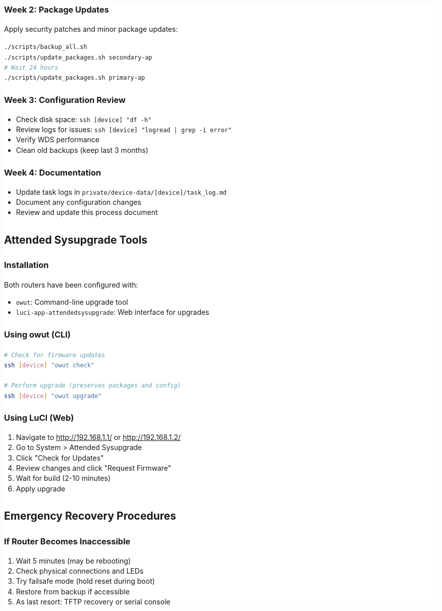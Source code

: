 ### Week 2: Package Updates
Apply security patches and minor package updates:
```bash
./scripts/backup_all.sh
./scripts/update_packages.sh secondary-ap
# Wait 24 hours
./scripts/update_packages.sh primary-ap
```

### Week 3: Configuration Review
- Check disk space: `ssh [device] "df -h"`
- Review logs for issues: `ssh [device] "logread | grep -i error"`
- Verify WDS performance
- Clean old backups (keep last 3 months)

### Week 4: Documentation
- Update task logs in `private/device-data/[device]/task_log.md`
- Document any configuration changes
- Review and update this process document

## Attended Sysupgrade Tools

### Installation
Both routers have been configured with:
- `owut`: Command-line upgrade tool
- `luci-app-attendedsysupgrade`: Web interface for upgrades

### Using owut (CLI)
```bash
# Check for firmware updates
ssh [device] "owut check"

# Perform upgrade (preserves packages and config)
ssh [device] "owut upgrade"
```

### Using LuCI (Web)
1. Navigate to http://192.168.1.1/ or http://192.168.1.2/
2. Go to System > Attended Sysupgrade
3. Click "Check for Updates"
4. Review changes and click "Request Firmware"
5. Wait for build (2-10 minutes)
6. Apply upgrade

## Emergency Recovery Procedures

### If Router Becomes Inaccessible
1. Wait 5 minutes (may be rebooting)
2. Check physical connections and LEDs
3. Try failsafe mode (hold reset during boot)
4. Restore from backup if accessible
5. As last resort: TFTP recovery or serial console
